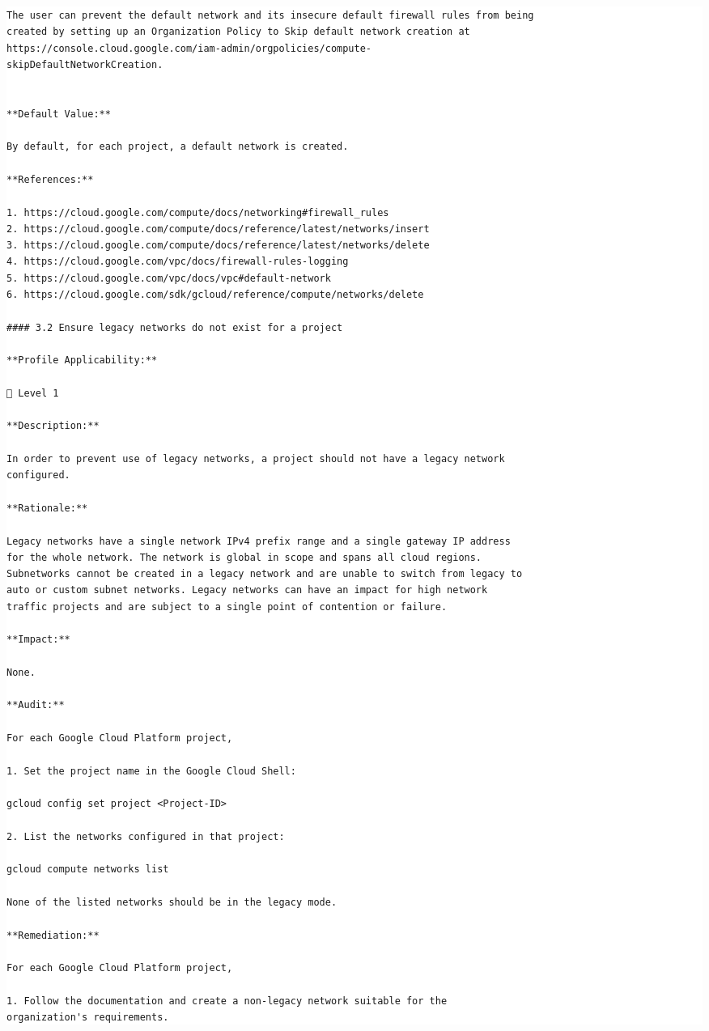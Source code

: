 ```
The user can prevent the default network and its insecure default firewall rules from being
created by setting up an Organization Policy to Skip default network creation at
https://console.cloud.google.com/iam-admin/orgpolicies/compute-
skipDefaultNetworkCreation.


**Default Value:**

By default, for each project, a default network is created.

**References:**

1. https://cloud.google.com/compute/docs/networking#firewall_rules
2. https://cloud.google.com/compute/docs/reference/latest/networks/insert
3. https://cloud.google.com/compute/docs/reference/latest/networks/delete
4. https://cloud.google.com/vpc/docs/firewall-rules-logging
5. https://cloud.google.com/vpc/docs/vpc#default-network
6. https://cloud.google.com/sdk/gcloud/reference/compute/networks/delete

#### 3.2 Ensure legacy networks do not exist for a project

**Profile Applicability:**

 Level 1

**Description:**

In order to prevent use of legacy networks, a project should not have a legacy network
configured.

**Rationale:**

Legacy networks have a single network IPv4 prefix range and a single gateway IP address
for the whole network. The network is global in scope and spans all cloud regions.
Subnetworks cannot be created in a legacy network and are unable to switch from legacy to
auto or custom subnet networks. Legacy networks can have an impact for high network
traffic projects and are subject to a single point of contention or failure.

**Impact:**

None.

**Audit:**

For each Google Cloud Platform project,

1. Set the project name in the Google Cloud Shell:

gcloud config set project <Project-ID>

2. List the networks configured in that project:

gcloud compute networks list

None of the listed networks should be in the legacy mode.

**Remediation:**

For each Google Cloud Platform project,

1. Follow the documentation and create a non-legacy network suitable for the
organization's requirements.

```